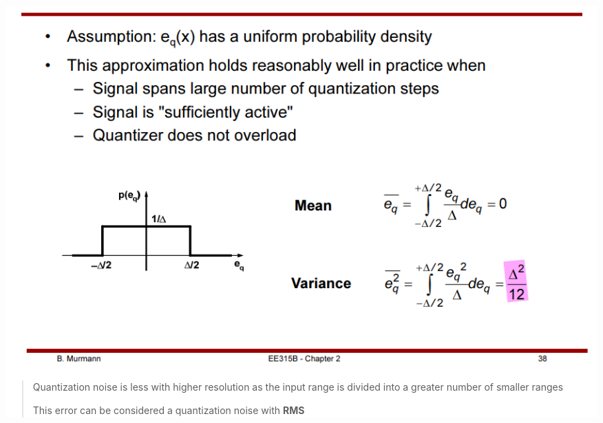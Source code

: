 ![image-20240825221754959](ad-da/image-20240825221754959.png)

> Quantization noise is less with higher resolution as the input range is divided into a greater number of smaller ranges
>
> This error can be considered a quantization noise with **RMS**
